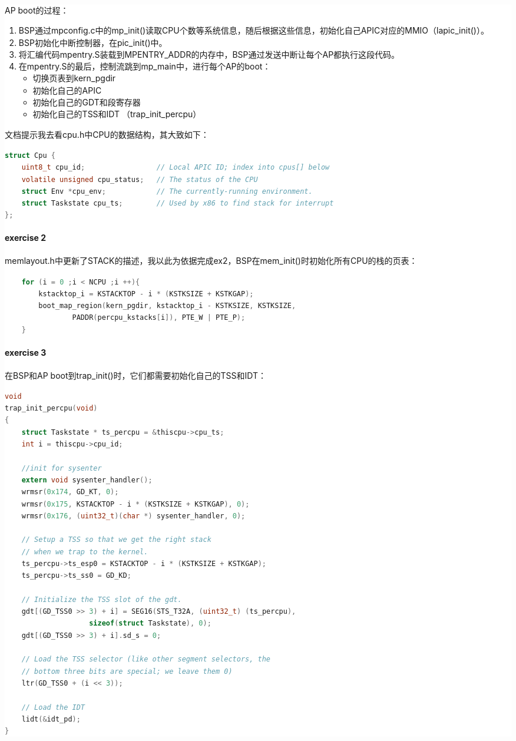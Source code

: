 AP boot的过程：

1. BSP通过mpconfig.c中的mp_init()读取CPU个数等系统信息，随后根据这些信息，初始化自己APIC对应的MMIO（lapic_init()）。
2. BSP初始化中断控制器，在pic_init()中。
3. 将汇编代码mpentry.S装载到MPENTRY_ADDR的内存中，BSP通过发送中断让每个AP都执行这段代码。
4. 在mpentry.S的最后，控制流跳到mp_main中，进行每个AP的boot：
	* 切换页表到kern_pgdir
	* 初始化自己的APIC
	* 初始化自己的GDT和段寄存器
	* 初始化自己的TSS和IDT （trap_init_percpu）

文档提示我去看cpu.h中CPU的数据结构，其大致如下：

~~~c
struct Cpu {
	uint8_t cpu_id;                 // Local APIC ID; index into cpus[] below
	volatile unsigned cpu_status;   // The status of the CPU
	struct Env *cpu_env;            // The currently-running environment.
	struct Taskstate cpu_ts;        // Used by x86 to find stack for interrupt
};
~~~	

#### exercise 2

memlayout.h中更新了STACK的描述，我以此为依据完成ex2，BSP在mem_init()时初始化所有CPU的栈的页表：

~~~c
	for (i = 0 ;i < NCPU ;i ++){
		kstacktop_i = KSTACKTOP - i * (KSTKSIZE + KSTKGAP);
		boot_map_region(kern_pgdir, kstacktop_i - KSTKSIZE, KSTKSIZE, 
		    	PADDR(percpu_kstacks[i]), PTE_W | PTE_P);
	}
~~~	

#### exercise 3

在BSP和AP boot到trap_init()时，它们都需要初始化自己的TSS和IDT：

~~~c
void
trap_init_percpu(void)
{	
	struct Taskstate * ts_percpu = &thiscpu->cpu_ts;
	int i = thiscpu->cpu_id;

	//init for sysenter
	extern void sysenter_handler();
	wrmsr(0x174, GD_KT, 0);
	wrmsr(0x175, KSTACKTOP - i * (KSTKSIZE + KSTKGAP), 0);
	wrmsr(0x176, (uint32_t)(char *) sysenter_handler, 0); 

	// Setup a TSS so that we get the right stack
	// when we trap to the kernel.
	ts_percpu->ts_esp0 = KSTACKTOP - i * (KSTKSIZE + KSTKGAP);
	ts_percpu->ts_ss0 = GD_KD;

	// Initialize the TSS slot of the gdt.
	gdt[(GD_TSS0 >> 3) + i] = SEG16(STS_T32A, (uint32_t) (ts_percpu),
					sizeof(struct Taskstate), 0);
	gdt[(GD_TSS0 >> 3) + i].sd_s = 0;

	// Load the TSS selector (like other segment selectors, the
	// bottom three bits are special; we leave them 0)
	ltr(GD_TSS0 + (i << 3));

	// Load the IDT
	lidt(&idt_pd);
}
~~~
